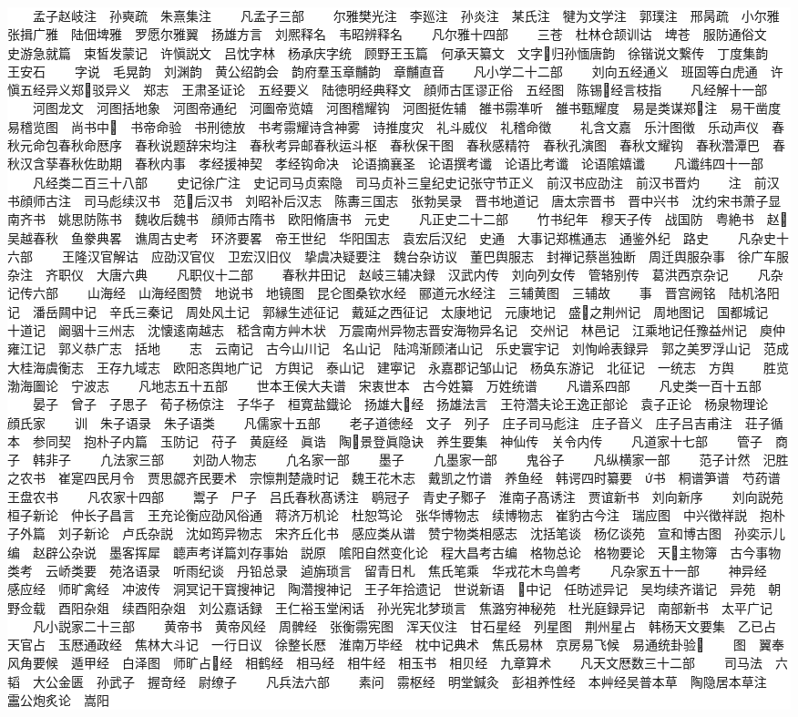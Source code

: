 　　孟子赵岐注　孙奭疏　朱熹集注
　　凡孟子三部
　　尔雅樊光注　李廵注　孙炎注　某氏注　犍为文学注　郭璞注　邢昺疏　小尔雅　张揖广雅　陆佃埤雅　罗愿尔雅翼　扬雄方言　刘熈释名　韦昭辨释名
　　凡尔雅十四部
　　三苍　杜林仓颉训诂　埤苍　服防通俗文　史游急就篇　束皙发蒙记　许愼説文　吕忱字林　杨承庆字统　顾野王玉篇　何承天纂文　文字归孙愐唐韵　徐锴说文繋传　丁度集韵　王安石
　　字说　毛晃韵　刘渊韵　黄公绍韵会　韵府羣玉章黼韵　章黼直音
　　凡小学二十二部
　　刘向五经通义　班固等白虎通　许愼五经异义郑驳异义　郑志　王肃圣证论　五经要义　陆徳明经典释文　顔师古匡谬正俗　五经图　陈锡经言枝指
　　凡经解十一部
　　河图龙文　河图括地象　河图帝通纪　河圗帝览嬉　河图稽耀钩　河图挺佐辅　雒书霛凖听　雒书甄耀度　易是类谋郑注　易干凿度　易稽览图　尚书中　书帝命验　书刑徳放　书考霛耀诗含神雾　诗推度灾　礼斗威仪　礼稽命徴
　　礼含文嘉　乐汁图徴　乐动声仪　春秋元命包春秋命厯序　春秋说题辞宋均注　春秋考异邮春秋运斗枢　春秋保干图　春秋感精符　春秋孔演图　春秋文耀钩　春秋濳潭巴　春秋汉含孶春秋佐助期　春秋内事　孝经援神契　孝经钩命决　论语摘襄圣　论语撰考谶　论语比考谶　论语隂嬉谶
　　凡谶纬四十一部
　　凡经类二百三十八部
　　史记徐广注　史记司马贞索隐　司马贞补三皇纪史记张守节正义　前汉书应劭注　前汉书晋灼
　　注　前汉书顔师古注　司马彪续汉书　范后汉书　刘昭补后汉志　陈夀三国志　张勃吴录　晋书地道记　唐太宗晋书　晋中兴书　沈约宋书萧子显南齐书　姚思防陈书　魏收后魏书　顔师古隋书　欧阳脩唐书　元史
　　凡正史二十二部
　　竹书纪年　穆天子传　战国防　粤絶书　赵吴越春秋　鱼豢典畧　谯周古史考　环济要畧　帝王世纪　华阳国志　袁宏后汉纪　史通　大事记郑樵通志　通鉴外纪　路史
　　凡杂史十六部
　　王隆汉官解诂　应劭汉官仪　卫宏汉旧仪　挚虞决疑要注　魏台杂访议　董巴舆服志　封禅记蔡邕独断　周迁舆服杂事　徐广车服杂注　齐职仪　大唐六典
　　凡职仪十二部
　　春秋井田记　赵岐三辅决録　汉武内传　刘向列女传　管辂别传　葛洪西京杂记
　　凡杂记传六部
　　山海经　山海经图赞　地说书　地镜图　昆仑图桑钦水经　郦道元水经注　三辅黄图　三辅故
　　事　晋宫阙铭　陆机洛阳记　潘岳闗中记　辛氏三秦记　周处风土记　郭縁生述征记　戴延之西征记　太康地记　元康地记　盛之荆州记　周地图记　国都城记　十道记　阚骃十三州志　沈懐逺南越志　嵇含南方艸木状　万震南州异物志晋安海物异名记　交州记　林邑记　江乘地记任豫益州记　庾仲雍江记　郭义恭广志　括地
　　志　云南记　古今山川记　名山记　陆鸿渐顾渚山记　乐史寰宇记　刘恂岭表録异　郭之美罗浮山记　范成大桂海虞衡志　王存九域志　欧阳忞舆地广记　方舆记　泰山记　建寕记　永嘉郡记邹山记　杨奂东游记　北征记　一统志　方舆
　　胜览　渤海圗论　宁波志
　　凡地志五十五部
　　世本王侯大夫谱　宋衷世本　古今姓纂　万姓统谱
　　凡谱系四部
　　凡史类一百十五部
　　晏子　曾子　子思子　荀子杨倞注　子华子　桓寛盐鐡论　扬雄大经　扬雄法言　王符濳夫论王逸正部论　袁子正论　杨泉物理论　顔氏家
　　训　朱子语录　朱子语类
　　凡儒家十五部
　　老子道徳经　文子　列子　庄子司马彪注　庄子音义　庄子吕吉甫注　荘子循本　参同契　抱朴子内篇　玉防记　苻子　黄庭经　眞诰　陶景登眞隐诀　养生要集　神仙传　关令内传
　　凡道家十七部
　　管子　商子　韩非子
　　凢法家三部
　　刘劭人物志
　　凢名家一部
　　墨子
　　凢墨家一部
　　鬼谷子
　　凡纵横家一部
　　范子计然　汜胜之农书　崔寔四民月令　贾思勰齐民要术　宗懔荆楚歳时记　魏王花木志　戴凯之竹谱　养鱼经　韩谔四时纂要　书　桐谱笋谱　芍药谱　王盘农书
　　凡农家十四部
　　鬻子　尸子　吕氏春秋髙诱注　鹖冠子　青史子鄹子　淮南子髙诱注　贾谊新书　刘向新序
　　刘向説苑　桓子新论　仲长子昌言　王充论衡应劭风俗通　蒋济万机论　杜恕笃论　张华博物志　续博物志　崔豹古今注　瑞应图　中兴徴祥説　抱朴子外篇　刘子新论　卢氏杂説　沈如筠异物志　宋齐丘化书　感应类从谱　赞宁物类相感志　沈括笔谈　杨亿谈苑　宣和博古图　孙奕示儿编　赵辟公杂说　墨客挥犀　聼声考详篇刘存事始　説原　隂阳自然变化论　程大昌考古编　格物总论　格物要论　天主物簿　古今事物类考　云峤类要　苑洛语录　听雨纪谈　丹铅总录　逌旃琐言　留青日札　焦氏笔乘　华戎花木鸟兽考
　　凡杂家五十一部
　　神异经　感应经　师旷禽经　冲波传　洞冥记干寳搜神记　陶濳搜神记　王子年拾遗记　世说新语　中记　任昉述异记　吴均续齐谐记　异苑　朝野佥载　酉阳杂爼　续酉阳杂爼　刘公嘉话録　王仁裕玉堂闲话　孙光宪北梦琐言　焦潞穷神秘苑　杜光庭録异记　南部新书　太平广记
　　凡小説家二十三部
　　黄帝书　黄帝风经　周髀经　张衡霛宪图　浑天仪注　甘石星经　列星图　荆州星占　韩杨天文要集　乙已占　天官占　玉厯通政经　焦林大斗记　一行日议　徐整长厯　淮南万毕经　枕中记典术　焦氏易林　京房易飞候　易通统卦验
　　图　翼奉风角要候　遁甲经　白泽图　师旷占经　相鹤经　相马经　相牛经　相玉书　相贝经　九章算术
　　凡天文厯数三十二部
　　司马法　六韬　大公金匮　孙武子　握竒经　尉缭子
　　凡兵法六部
　　素问　霛枢经　明堂鍼灸　彭祖养性经　本艸经吴普本草　陶隐居本草注　靁公炮炙论　嵩阳
